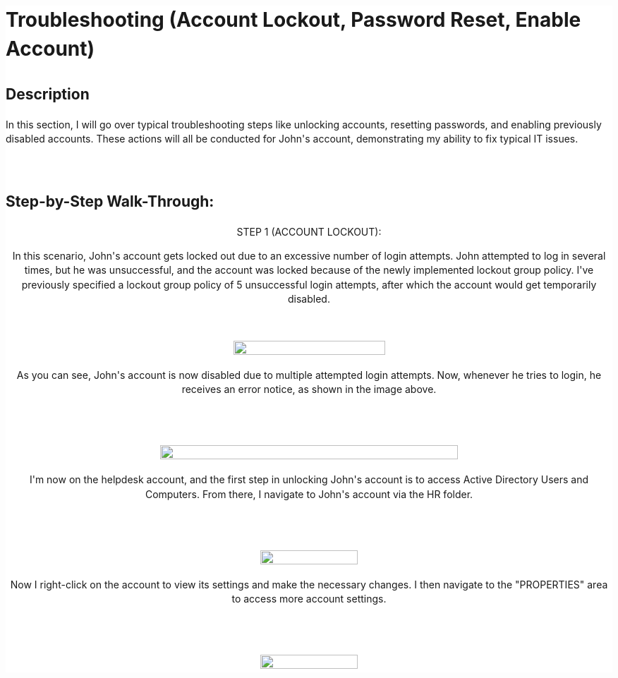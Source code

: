 <h1>Troubleshooting (Account Lockout, Password Reset, Enable Account)</h1>


<h2>Description</h2>
<p>In this section, I will go over typical troubleshooting steps like unlocking accounts, resetting passwords, and enabling previously disabled accounts. These actions will all be conducted for John's account, demonstrating my ability to fix typical IT issues.</p>


<br />

<h2>Step-by-Step Walk-Through:</h2>


<p align="center"> 
STEP 1 (ACCOUNT LOCKOUT): </p> 

<p align="center">In this scenario, John's account gets locked out due to an excessive number of login attempts. John attempted to log in several times, but he was unsuccessful, and the account was locked because of the newly implemented lockout group policy. I've previously specified a lockout group policy of 5 unsuccessful login attempts, after which the account would get temporarily disabled.</p>

<br/>

<p align="center"> 
<img src="https://i.imgur.com/n1FTLMs.png" height="50%" width="50%"/> </p>


<p align="center">As you can see, John's account is now disabled due to multiple attempted login attempts. Now, whenever he tries to login, he receives an error notice, as shown in the image above.</p>


<br />
<br />

<p align="center"> 
<img src="https://i.imgur.com/y2MrXNa.png" height="70%" width="70%"/> </p>


<p align="center">I'm now on the helpdesk account, and the first step in unlocking John's account is to access Active Directory Users and Computers. From there, I navigate to John's account via the HR folder.</p>


<br />
<br />

<p align="center"> 
<img src="https://i.imgur.com/TyEofYm.png" height="40%" width="40%"/> </p>


<p align="center">Now I right-click on the account to view its settings and make the necessary changes. I then navigate to the "PROPERTIES" area to access more account settings.</p>


<br />
<br />

<p align="center"> 
<img src="https://i.imgur.com/QBEmrdi.png" height="40%" width="40%"/> </p>
